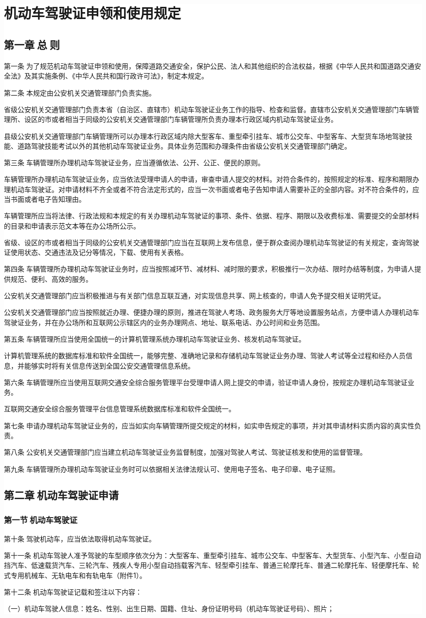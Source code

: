 # 机动车驾驶证申领和使用规定



## 第一章 总 则

第一条 为了规范机动车驾驶证申领和使用，保障道路交通安全，保护公民、法人和其他组织的合法权益，根据《中华人民共和国道路交通安全法》及其实施条例、《中华人民共和国行政许可法》，制定本规定。

第二条 本规定由公安机关交通管理部门负责实施。

省级公安机关交通管理部门负责本省（自治区、直辖市）机动车驾驶证业务工作的指导、检查和监督。直辖市公安机关交通管理部门车辆管理所、设区的市或者相当于同级的公安机关交通管理部门车辆管理所负责办理本行政区域内机动车驾驶证业务。

县级公安机关交通管理部门车辆管理所可以办理本行政区域内除大型客车、重型牵引挂车、城市公交车、中型客车、大型货车场地驾驶技能、道路驾驶技能考试以外的其他机动车驾驶证业务。具体业务范围和办理条件由省级公安机关交通管理部门确定。

第三条 车辆管理所办理机动车驾驶证业务，应当遵循依法、公开、公正、便民的原则。

车辆管理所办理机动车驾驶证业务，应当依法受理申请人的申请，审查申请人提交的材料。对符合条件的，按照规定的标准、程序和期限办理机动车驾驶证。对申请材料不齐全或者不符合法定形式的，应当一次书面或者电子告知申请人需要补正的全部内容。对不符合条件的，应当书面或者电子告知理由。

车辆管理所应当将法律、行政法规和本规定的有关办理机动车驾驶证的事项、条件、依据、程序、期限以及收费标准、需要提交的全部材料的目录和申请表示范文本等在办公场所公示。

省级、设区的市或者相当于同级的公安机关交通管理部门应当在互联网上发布信息，便于群众查阅办理机动车驾驶证的有关规定，查询驾驶证使用状态、交通违法及记分等情况，下载、使用有关表格。

第四条 车辆管理所办理机动车驾驶证业务时，应当按照减环节、减材料、减时限的要求，积极推行一次办结、限时办结等制度，为申请人提供规范、便利、高效的服务。

公安机关交通管理部门应当积极推进与有关部门信息互联互通，对实现信息共享、网上核查的，申请人免予提交相关证明凭证。

公安机关交通管理部门应当按照就近办理、便捷办理的原则，推进在驾驶人考场、政务服务大厅等地设置服务站点，方便申请人办理机动车驾驶证业务，并在办公场所和互联网公示辖区内的业务办理网点、地址、联系电话、办公时间和业务范围。

第五条 车辆管理所应当使用全国统一的计算机管理系统办理机动车驾驶证业务、核发机动车驾驶证。

计算机管理系统的数据库标准和软件全国统一，能够完整、准确地记录和存储机动车驾驶证业务办理、驾驶人考试等全过程和经办人员信息，并能够实时将有关信息传送到全国公安交通管理信息系统。

第六条 车辆管理所应当使用互联网交通安全综合服务管理平台受理申请人网上提交的申请，验证申请人身份，按规定办理机动车驾驶证业务。

互联网交通安全综合服务管理平台信息管理系统数据库标准和软件全国统一。

第七条 申请办理机动车驾驶证业务的，应当如实向车辆管理所提交规定的材料，如实申告规定的事项，并对其申请材料实质内容的真实性负责。

第八条 公安机关交通管理部门应当建立机动车驾驶证业务监督制度，加强对驾驶人考试、驾驶证核发和使用的监督管理。

第九条 车辆管理所办理机动车驾驶证业务时可以依据相关法律法规认可、使用电子签名、电子印章、电子证照。

## 第二章 机动车驾驶证申请

### 第一节 机动车驾驶证

第十条 驾驶机动车，应当依法取得机动车驾驶证。

第十一条 机动车驾驶人准予驾驶的车型顺序依次分为：大型客车、重型牵引挂车、城市公交车、中型客车、大型货车、小型汽车、小型自动挡汽车、低速载货汽车、三轮汽车、残疾人专用小型自动挡载客汽车、轻型牵引挂车、普通三轮摩托车、普通二轮摩托车、轻便摩托车、轮式专用机械车、无轨电车和有轨电车（附件1）。

第十二条 机动车驾驶证记载和签注以下内容：

（一）机动车驾驶人信息：姓名、性别、出生日期、国籍、住址、身份证明号码（机动车驾驶证号码）、照片；
